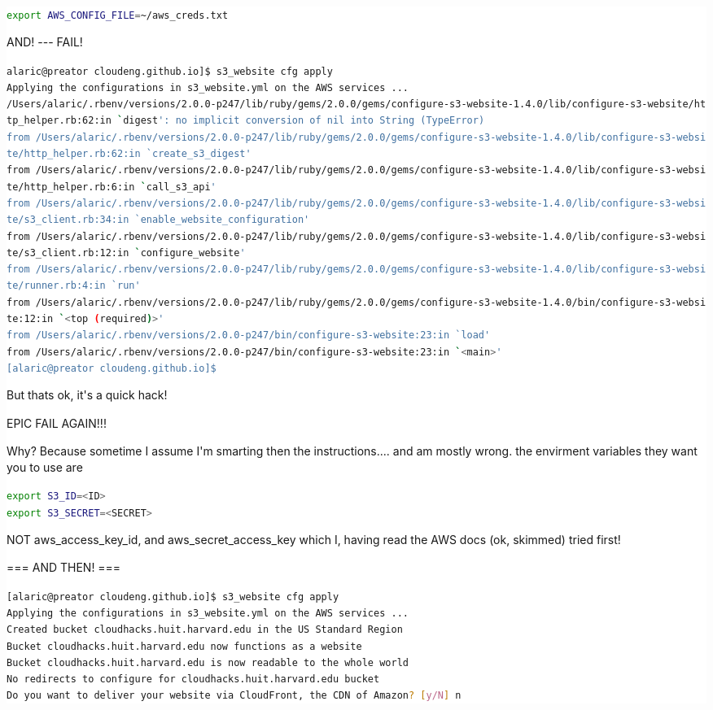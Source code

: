 ```bash
export AWS_CONFIG_FILE=~/aws_creds.txt 
```


AND! --- FAIL! 

```bash
alaric@preator cloudeng.github.io]$ s3_website cfg apply
Applying the configurations in s3_website.yml on the AWS services ...
/Users/alaric/.rbenv/versions/2.0.0-p247/lib/ruby/gems/2.0.0/gems/configure-s3-website-1.4.0/lib/configure-s3-website/http_helper.rb:62:in `digest': no implicit conversion of nil into String (TypeError)
from /Users/alaric/.rbenv/versions/2.0.0-p247/lib/ruby/gems/2.0.0/gems/configure-s3-website-1.4.0/lib/configure-s3-website/http_helper.rb:62:in `create_s3_digest'
from /Users/alaric/.rbenv/versions/2.0.0-p247/lib/ruby/gems/2.0.0/gems/configure-s3-website-1.4.0/lib/configure-s3-website/http_helper.rb:6:in `call_s3_api'
from /Users/alaric/.rbenv/versions/2.0.0-p247/lib/ruby/gems/2.0.0/gems/configure-s3-website-1.4.0/lib/configure-s3-website/s3_client.rb:34:in `enable_website_configuration'
from /Users/alaric/.rbenv/versions/2.0.0-p247/lib/ruby/gems/2.0.0/gems/configure-s3-website-1.4.0/lib/configure-s3-website/s3_client.rb:12:in `configure_website'
from /Users/alaric/.rbenv/versions/2.0.0-p247/lib/ruby/gems/2.0.0/gems/configure-s3-website-1.4.0/lib/configure-s3-website/runner.rb:4:in `run'
from /Users/alaric/.rbenv/versions/2.0.0-p247/lib/ruby/gems/2.0.0/gems/configure-s3-website-1.4.0/bin/configure-s3-website:12:in `<top (required)>'
from /Users/alaric/.rbenv/versions/2.0.0-p247/bin/configure-s3-website:23:in `load'
from /Users/alaric/.rbenv/versions/2.0.0-p247/bin/configure-s3-website:23:in `<main>'
[alaric@preator cloudeng.github.io]$ 
```

But thats ok, it's a quick hack! 

EPIC FAIL AGAIN!!! 

Why? Because sometime I assume I'm smarting then the instructions.... and am mostly wrong. the envirment variables they want you to use are

```bash
export S3_ID=<ID>
export S3_SECRET=<SECRET>
```

NOT aws_access_key_id, and aws_secret_access_key which I, having read the AWS docs (ok, skimmed) tried first! 


=== AND THEN! ===

```bash
[alaric@preator cloudeng.github.io]$ s3_website cfg apply
Applying the configurations in s3_website.yml on the AWS services ...
Created bucket cloudhacks.huit.harvard.edu in the US Standard Region
Bucket cloudhacks.huit.harvard.edu now functions as a website
Bucket cloudhacks.huit.harvard.edu is now readable to the whole world
No redirects to configure for cloudhacks.huit.harvard.edu bucket
Do you want to deliver your website via CloudFront, the CDN of Amazon? [y/N] n
```
